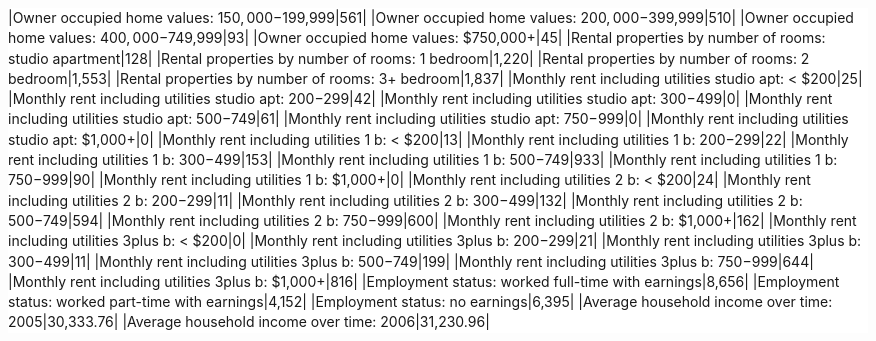 |Owner occupied home values: $150,000-$199,999|561|
|Owner occupied home values: $200,000-$399,999|510|
|Owner occupied home values: $400,000-$749,999|93|
|Owner occupied home values: $750,000+|45|
|Rental properties by number of rooms: studio apartment|128|
|Rental properties by number of rooms: 1 bedroom|1,220|
|Rental properties by number of rooms: 2 bedroom|1,553|
|Rental properties by number of rooms: 3+ bedroom|1,837|
|Monthly rent including utilities studio apt: < $200|25|
|Monthly rent including utilities studio apt: $200-$299|42|
|Monthly rent including utilities studio apt: $300-$499|0|
|Monthly rent including utilities studio apt: $500-$749|61|
|Monthly rent including utilities studio apt: $750-$999|0|
|Monthly rent including utilities studio apt: $1,000+|0|
|Monthly rent including utilities 1 b: < $200|13|
|Monthly rent including utilities 1 b: $200-$299|22|
|Monthly rent including utilities 1 b: $300-$499|153|
|Monthly rent including utilities 1 b: $500-$749|933|
|Monthly rent including utilities 1 b: $750-$999|90|
|Monthly rent including utilities 1 b: $1,000+|0|
|Monthly rent including utilities 2 b: < $200|24|
|Monthly rent including utilities 2 b: $200-$299|11|
|Monthly rent including utilities 2 b: $300-$499|132|
|Monthly rent including utilities 2 b: $500-$749|594|
|Monthly rent including utilities 2 b: $750-$999|600|
|Monthly rent including utilities 2 b: $1,000+|162|
|Monthly rent including utilities 3plus b: < $200|0|
|Monthly rent including utilities 3plus b: $200-$299|21|
|Monthly rent including utilities 3plus b: $300-$499|11|
|Monthly rent including utilities 3plus b: $500-$749|199|
|Monthly rent including utilities 3plus b: $750-$999|644|
|Monthly rent including utilities 3plus b: $1,000+|816|
|Employment status: worked full-time with earnings|8,656|
|Employment status: worked part-time with earnings|4,152|
|Employment status: no earnings|6,395|
|Average household income over time: 2005|30,333.76|
|Average household income over time: 2006|31,230.96|